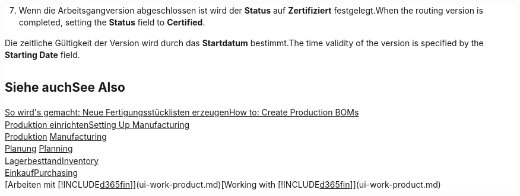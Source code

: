 7. <span data-ttu-id="5525e-197">Wenn die Arbeitsgangversion abgeschlossen ist wird der **Status** auf **Zertifiziert** festgelegt.</span><span class="sxs-lookup"><span data-stu-id="5525e-197">When the routing version is completed, setting the **Status** field to **Certified**.</span></span>

<span data-ttu-id="5525e-198">Die zeitliche Gültigkeit der Version wird durch das **Startdatum** bestimmt.</span><span class="sxs-lookup"><span data-stu-id="5525e-198">The time validity of the version is specified by the **Starting Date** field.</span></span>  

## <a name="see-also"></a><span data-ttu-id="5525e-199">Siehe auch</span><span class="sxs-lookup"><span data-stu-id="5525e-199">See Also</span></span>  
[<span data-ttu-id="5525e-200">So wird's gemacht: Neue Fertigungsstücklisten erzeugen</span><span class="sxs-lookup"><span data-stu-id="5525e-200">How to: Create Production BOMs</span></span>](production-how-to-create-production-boms.md)  
[<span data-ttu-id="5525e-201">Produktion einrichten</span><span class="sxs-lookup"><span data-stu-id="5525e-201">Setting Up Manufacturing</span></span>](production-configure-production-processes.md)  
<span data-ttu-id="5525e-202">[Produktion](production-manage-manufacturing.md)  </span><span class="sxs-lookup"><span data-stu-id="5525e-202">[Manufacturing](production-manage-manufacturing.md)  </span></span>  
<span data-ttu-id="5525e-203">[Planung](production-planning.md) </span><span class="sxs-lookup"><span data-stu-id="5525e-203">[Planning](production-planning.md) </span></span>  
[<span data-ttu-id="5525e-204">Lagerbesttand</span><span class="sxs-lookup"><span data-stu-id="5525e-204">Inventory</span></span>](inventory-manage-inventory.md)  
[<span data-ttu-id="5525e-205">Einkauf</span><span class="sxs-lookup"><span data-stu-id="5525e-205">Purchasing</span></span>](purchasing-manage-purchasing.md)  
<span data-ttu-id="5525e-206">[Arbeiten mit [!INCLUDE[d365fin](includes/d365fin_md.md)]](ui-work-product.md)</span><span class="sxs-lookup"><span data-stu-id="5525e-206">[Working with [!INCLUDE[d365fin](includes/d365fin_md.md)]](ui-work-product.md)</span></span>

